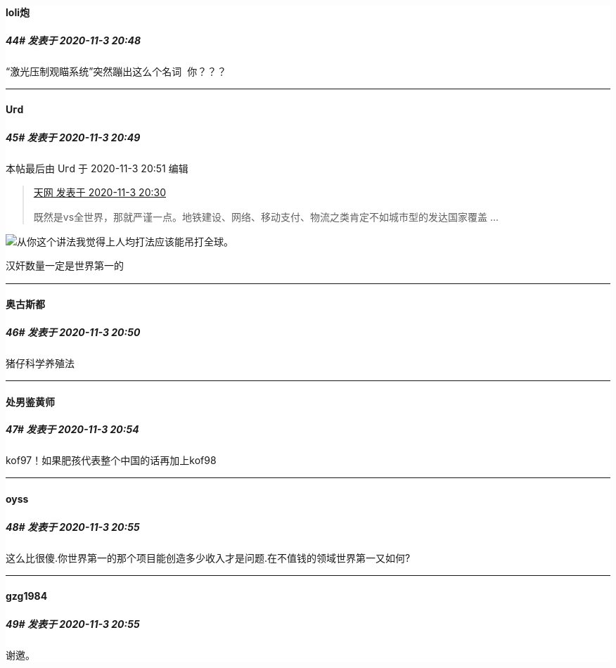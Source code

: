 ####  loli炮  
##### 44#       发表于 2020-11-3 20:48


“激光压制观瞄系统”突然蹦出这么个名词  你？？？


-----

####  Uгd  
##### 45#       发表于 2020-11-3 20:49


 本帖最后由 Uгd 于 2020-11-3 20:51 编辑 
<blockquote><a href="httphttps://bbs.saraba1st.com/2b/forum.php?mod=redirect&amp;goto=findpost&amp;pid=49273349&amp;ptid=1970115" target="_blank">天网 发表于 2020-11-3 20:30</a>

既然是vs全世界，那就严谨一点。地铁建设、网络、移动支付、物流之类肯定不如城市型的发达国家覆盖 ...</blockquote>
<img src="https://static.saraba1st.com/image/smiley/face2017/068.png" referrerpolicy="no-referrer">从你这个讲法我觉得上人均打法应该能吊打全球。

汉奸数量一定是世界第一的


-----

####  奥古斯都  
##### 46#       发表于 2020-11-3 20:50


猪仔科学养殖法


-----

####  处男鉴黄师  
##### 47#       发表于 2020-11-3 20:54


kof97！如果肥孩代表整个中国的话再加上kof98


-----

####  oyss  
##### 48#       发表于 2020-11-3 20:55


这么比很傻.你世界第一的那个项目能创造多少收入才是问题.在不值钱的领域世界第一又如何?


-----

####  gzg1984  
##### 49#       发表于 2020-11-3 20:55


谢邀。

